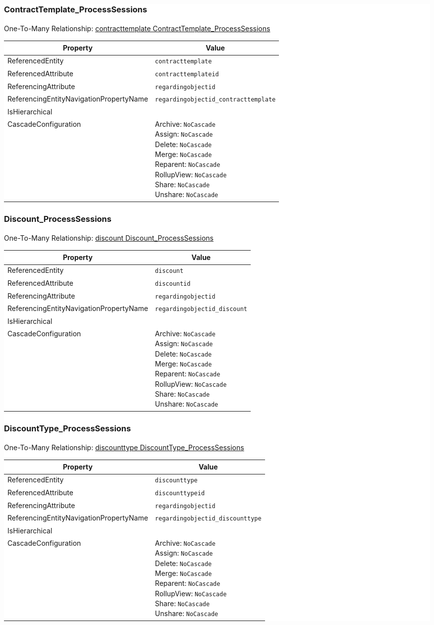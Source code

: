 ### <a name="BKMK_ContractTemplate_ProcessSessions"></a> ContractTemplate_ProcessSessions

One-To-Many Relationship: [contracttemplate ContractTemplate_ProcessSessions](contracttemplate.md#BKMK_ContractTemplate_ProcessSessions)

|Property|Value|
|---|---|
|ReferencedEntity|`contracttemplate`|
|ReferencedAttribute|`contracttemplateid`|
|ReferencingAttribute|`regardingobjectid`|
|ReferencingEntityNavigationPropertyName|`regardingobjectid_contracttemplate`|
|IsHierarchical||
|CascadeConfiguration|Archive: `NoCascade`<br />Assign: `NoCascade`<br />Delete: `NoCascade`<br />Merge: `NoCascade`<br />Reparent: `NoCascade`<br />RollupView: `NoCascade`<br />Share: `NoCascade`<br />Unshare: `NoCascade`|

### <a name="BKMK_Discount_ProcessSessions"></a> Discount_ProcessSessions

One-To-Many Relationship: [discount Discount_ProcessSessions](discount.md#BKMK_Discount_ProcessSessions)

|Property|Value|
|---|---|
|ReferencedEntity|`discount`|
|ReferencedAttribute|`discountid`|
|ReferencingAttribute|`regardingobjectid`|
|ReferencingEntityNavigationPropertyName|`regardingobjectid_discount`|
|IsHierarchical||
|CascadeConfiguration|Archive: `NoCascade`<br />Assign: `NoCascade`<br />Delete: `NoCascade`<br />Merge: `NoCascade`<br />Reparent: `NoCascade`<br />RollupView: `NoCascade`<br />Share: `NoCascade`<br />Unshare: `NoCascade`|

### <a name="BKMK_DiscountType_ProcessSessions"></a> DiscountType_ProcessSessions

One-To-Many Relationship: [discounttype DiscountType_ProcessSessions](discounttype.md#BKMK_DiscountType_ProcessSessions)

|Property|Value|
|---|---|
|ReferencedEntity|`discounttype`|
|ReferencedAttribute|`discounttypeid`|
|ReferencingAttribute|`regardingobjectid`|
|ReferencingEntityNavigationPropertyName|`regardingobjectid_discounttype`|
|IsHierarchical||
|CascadeConfiguration|Archive: `NoCascade`<br />Assign: `NoCascade`<br />Delete: `NoCascade`<br />Merge: `NoCascade`<br />Reparent: `NoCascade`<br />RollupView: `NoCascade`<br />Share: `NoCascade`<br />Unshare: `NoCascade`|
